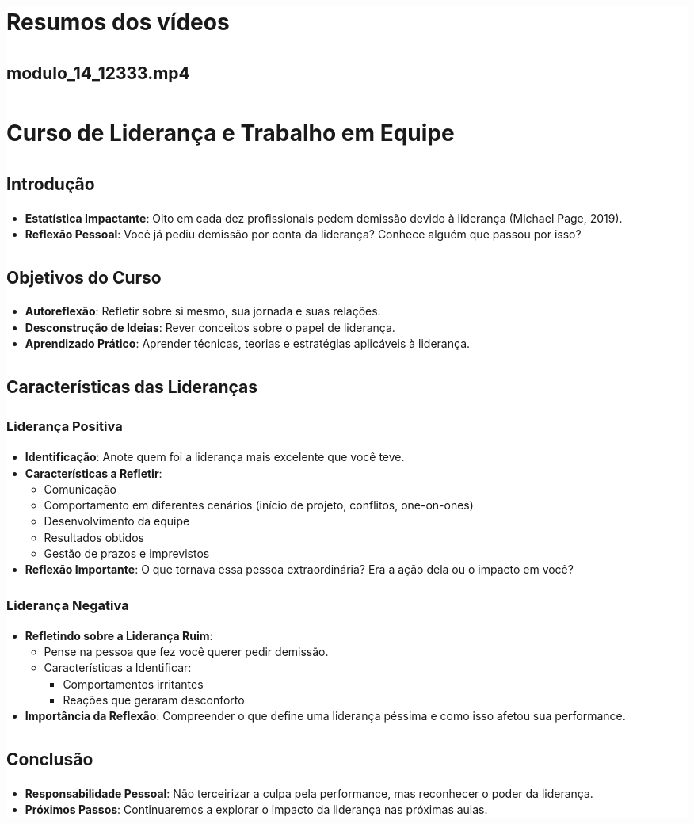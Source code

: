 # Resumos dos vídeos

## modulo_14_12333.mp4

# Curso de Liderança e Trabalho em Equipe

## Introdução

- **Estatística Impactante**: Oito em cada dez profissionais pedem demissão devido à liderança (Michael Page, 2019).
- **Reflexão Pessoal**: Você já pediu demissão por conta da liderança? Conhece alguém que passou por isso?

## Objetivos do Curso

- **Autoreflexão**: Refletir sobre si mesmo, sua jornada e suas relações.
- **Desconstrução de Ideias**: Rever conceitos sobre o papel de liderança.
- **Aprendizado Prático**: Aprender técnicas, teorias e estratégias aplicáveis à liderança.

## Características das Lideranças

### Liderança Positiva

- **Identificação**: Anote quem foi a liderança mais excelente que você teve.
- **Características a Refletir**:
  - Comunicação
  - Comportamento em diferentes cenários (início de projeto, conflitos, one-on-ones)
  - Desenvolvimento da equipe
  - Resultados obtidos
  - Gestão de prazos e imprevistos
- **Reflexão Importante**: O que tornava essa pessoa extraordinária? Era a ação dela ou o impacto em você?

### Liderança Negativa

- **Refletindo sobre a Liderança Ruim**:
  - Pense na pessoa que fez você querer pedir demissão.
  - Características a Identificar:
    - Comportamentos irritantes
    - Reações que geraram desconforto
- **Importância da Reflexão**: Compreender o que define uma liderança péssima e como isso afetou sua performance.

## Conclusão

- **Responsabilidade Pessoal**: Não terceirizar a culpa pela performance, mas reconhecer o poder da liderança.
- **Próximos Passos**: Continuaremos a explorar o impacto da liderança nas próximas aulas.

